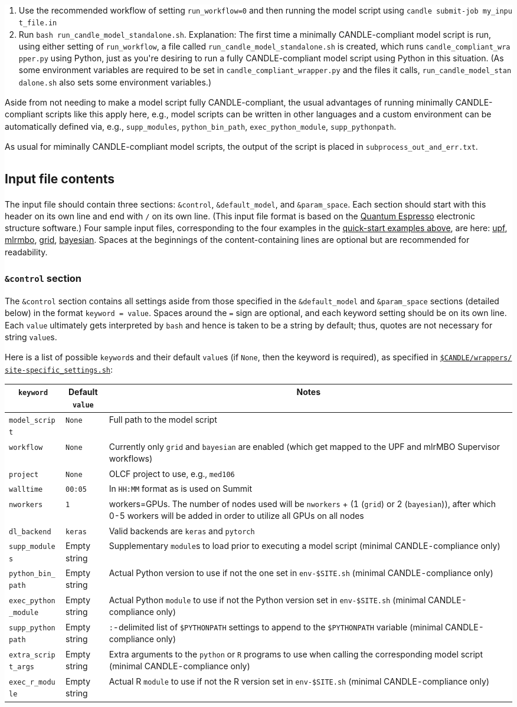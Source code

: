1. Use the recommended workflow of setting `run_workflow=0` and then running the model script using `candle submit-job my_input_file.in`
1. Run `bash run_candle_model_standalone.sh`. Explanation: The first time a minimally CANDLE-compliant model script is run, using either setting of `run_workflow`, a file called `run_candle_model_standalone.sh` is created, which runs `candle_compliant_wrapper.py` using Python, just as you're desiring to run a fully CANDLE-compliant model script using Python in this situation. (As some environment variables are required to be set in `candle_compliant_wrapper.py` and the files it calls, `run_candle_model_standalone.sh` also sets some environment variables.)

Aside from not needing to make a model script fully CANDLE-compliant, the usual advantages of running minimally CANDLE-compliant scripts like this apply here, e.g., model scripts can be written in other languages and a custom environment can be automatically defined via, e.g., `supp_modules`, `python_bin_path`, `exec_python_module`, `supp_pythonpath`.

As usual for miminally CANDLE-compliant model scripts, the output of the script is placed in `subprocess_out_and_err.txt`.

## Input file contents

The input file should contain three sections: `&control`, `&default_model`, and `&param_space`. Each section should start with this header on its own line and end with `/` on its own line. (This input file format is based on the [Quantum Espresso](https://www.quantum-espresso.org/) electronic structure software.) Four sample input files, corresponding to the four examples in the [quick-start examples above](#quick-start-examples-for-summit), are here: [upf](https://github.com/andrew-weisman/candle_wrappers/blob/master/examples/summit-tf1/upf/upf_example.in), [mlrmbo](https://github.com/andrew-weisman/candle_wrappers/blob/master/examples/summit-tf1/mlrmbo/mlrmbo_example.in), [grid](https://github.com/andrew-weisman/candle_wrappers/blob/master/examples/summit-tf1/grid/grid_example.in), [bayesian](https://github.com/andrew-weisman/candle_wrappers/blob/master/examples/summit-tf1/bayesian/bayesian_example.in). Spaces at the beginnings of the content-containing lines are optional but are recommended for readability.

### `&control` section

The `&control` section contains all settings aside from those specified in the `&default_model` and `&param_space` sections (detailed below) in the format `keyword = value`. Spaces around the `=` sign are optional, and each keyword setting should be on its own line. Each `value` ultimately gets interpreted by `bash` and hence is taken to be a string by default; thus, quotes are not necessary for string `value`s.

Here is a list of possible `keyword`s and their default `value`s (if `None`, then the keyword is required), as specified in [`$CANDLE/wrappers/site-specific_settings.sh`](https://github.com/andrew-weisman/candle_wrappers/blob/master/site-specific_settings.sh):

| `keyword`      | Default `value` | Notes |
| ----------- | ----------- | ----------- |
| `model_script`      | `None`       | Full path to the model script       |
| `workflow`   | `None`        | Currently only `grid` and `bayesian` are enabled (which get mapped to the UPF and mlrMBO Supervisor workflows)        |
| `project`   | `None`        | OLCF project to use, e.g., `med106`        |
| `walltime`   | `00:05`        | In `HH:MM` format as is used on Summit        |
| `nworkers`   | `1`        | workers=GPUs. The number of nodes used will be `nworkers` + (1 (`grid`) or 2 (`bayesian`)), after which 0-5 workers will be added in order to utilize all GPUs on all nodes        |
| `dl_backend`   | `keras`        | Valid backends are `keras` and `pytorch`        |
| `supp_modules`   | Empty string        | Supplementary `module`s to load prior to executing a model script (minimal CANDLE-compliance only)        |
| `python_bin_path`   | Empty string        | Actual Python version to use if not the one set in `env-$SITE.sh` (minimal CANDLE-compliance only)        |
| `exec_python_module`   | Empty string        | Actual Python `module` to use if not the Python version set in `env-$SITE.sh` (minimal CANDLE-compliance only)        |
| `supp_pythonpath`   | Empty string        | `:`-delimited list of `$PYTHONPATH` settings to append to the `$PYTHONPATH` variable (minimal CANDLE-compliance only)        |
| `extra_script_args`   | Empty string        | Extra arguments to the `python` or `R` programs to use when calling the corresponding model script (minimal CANDLE-compliance only)        |
| `exec_r_module`   | Empty string        | Actual R `module` to use if not the R version set in `env-$SITE.sh` (minimal CANDLE-compliance only)        |